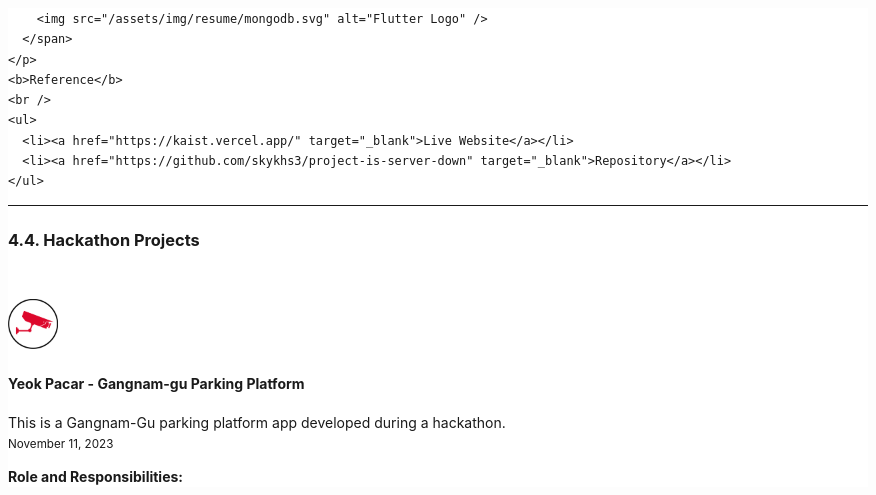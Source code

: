         <img src="/assets/img/resume/mongodb.svg" alt="Flutter Logo" />
      </span>
    </p>
    <b>Reference</b>
    <br />
    <ul>
      <li><a href="https://kaist.vercel.app/" target="_blank">Live Website</a></li>
      <li><a href="https://github.com/skykhs3/project-is-server-down" target="_blank">Repository</a></li>
    </ul>
  </div>
</div>

---

### 4.4. Hackathon Projects

<div class="row mb-3">
  <div class="col-auto">
    <img src="/assets/img/resume/cctv.webp" alt="Yeok Pacar Logo" style="height:50px;width:50px;margin-top:30px;" />
  </div>
  <div class="col">
    <h4 id="Yeok Pacar - Gangnam-gu Parking Platform"><b>Yeok Pacar - Gangnam-gu Parking Platform</b></h4>
    <p>
    This is a Gangnam-Gu parking platform app developed during a hackathon.
    <br/>
    <small> November 11, 2023</small>
    </p>
    <p>
      <b>Role and Responsibilities:</b>